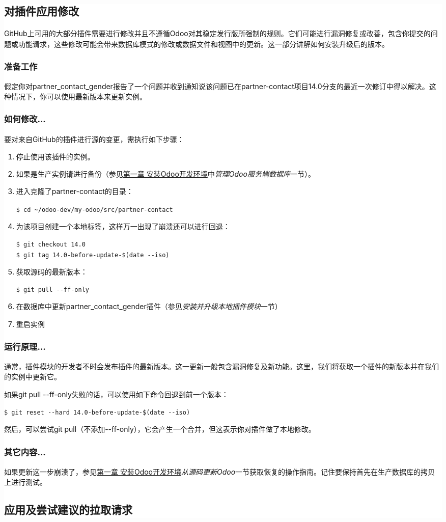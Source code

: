 ## 对插件应用修改

GitHub上可用的大部分插件需要进行修改并且不遵循Odoo对其稳定发行版所强制的规则。它们可能进行漏洞修复或改善，包含你提交的问题或功能请求，这些修改可能会带来数据库模式的修改或数据文件和视图中的更新。这一部分讲解如何安装升级后的版本。

### 准备工作

假定你对partner_contact_gender报告了一个问题并收到通知说该问题已在partner-contact项目14.0分支的最近一次修订中得以解决。这种情况下，你可以使用最新版本来更新实例。

### 如何修改...

要对来自GitHub的插件进行源的变更，需执行如下步骤：

1. 停止使用该插件的实例。

2. 如果是生产实例请进行备份（参见[第一章 安装Odoo开发环境](1.md)中*管理Odoo服务端数据库*一节）。

3. 进入克隆了partner-contact的目录：

   ```
   $ cd ~/odoo-dev/my-odoo/src/partner-contact
   ```

4. 为该项目创建一个本地标签，这样万一出现了崩溃还可以进行回退：

   ```
   $ git checkout 14.0
   $ git tag 14.0-before-update-$(date --iso)
   ```

5. 获取源码的最新版本：

   ```
   $ git pull --ff-only
   ```

6. 在数据库中更新partner_contact_gender插件（参见*安装并升级本地插件模块*一节）

7. 重启实例

### 运行原理...

通常，插件模块的开发者不时会发布插件的最新版本。这一更新一般包含漏洞修复及新功能。这里，我们将获取一个插件的新版本并在我们的实例中更新它。

如果git pull --ff-only失败的话，可以使用如下命令回退到前一个版本：

```
$ git reset --hard 14.0-before-update-$(date --iso)
```

然后，可以尝试git pull（不添加--ff-only），它会产生一个合并，但这表示你对插件做了本地修改。

### 其它内容...

如果更新这一步崩溃了，参见[第一章 安装Odoo开发环境](1.md)*从源码更新Odoo*一节获取恢复的操作指南。记住要保持首先在生产数据库的拷贝上进行测试。

## 应用及尝试建议的拉取请求
